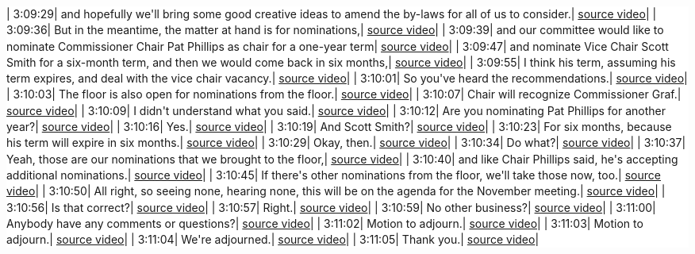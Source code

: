 | 3:09:29| and hopefully we'll bring some good creative ideas to amend the by-laws for all of us to consider.| [source video](https://archive.org/details/planning-r-399-211014?start=11369)|
| 3:09:36| But in the meantime, the matter at hand is for nominations,| [source video](https://archive.org/details/planning-r-399-211014?start=11376)|
| 3:09:39| and our committee would like to nominate Commissioner Chair Pat Phillips as chair for a one-year term| [source video](https://archive.org/details/planning-r-399-211014?start=11379)|
| 3:09:47| and nominate Vice Chair Scott Smith for a six-month term, and then we would come back in six months,| [source video](https://archive.org/details/planning-r-399-211014?start=11387)|
| 3:09:55| I think his term, assuming his term expires, and deal with the vice chair vacancy.| [source video](https://archive.org/details/planning-r-399-211014?start=11395)|
| 3:10:01| So you've heard the recommendations.| [source video](https://archive.org/details/planning-r-399-211014?start=11401)|
| 3:10:03| The floor is also open for nominations from the floor.| [source video](https://archive.org/details/planning-r-399-211014?start=11403)|
| 3:10:07| Chair will recognize Commissioner Graf.| [source video](https://archive.org/details/planning-r-399-211014?start=11407)|
| 3:10:09| I didn't understand what you said.| [source video](https://archive.org/details/planning-r-399-211014?start=11409)|
| 3:10:12| Are you nominating Pat Phillips for another year?| [source video](https://archive.org/details/planning-r-399-211014?start=11412)|
| 3:10:16| Yes.| [source video](https://archive.org/details/planning-r-399-211014?start=11416)|
| 3:10:19| And Scott Smith?| [source video](https://archive.org/details/planning-r-399-211014?start=11419)|
| 3:10:23| For six months, because his term will expire in six months.| [source video](https://archive.org/details/planning-r-399-211014?start=11423)|
| 3:10:29| Okay, then.| [source video](https://archive.org/details/planning-r-399-211014?start=11429)|
| 3:10:34| Do what?| [source video](https://archive.org/details/planning-r-399-211014?start=11434)|
| 3:10:37| Yeah, those are our nominations that we brought to the floor,| [source video](https://archive.org/details/planning-r-399-211014?start=11437)|
| 3:10:40| and like Chair Phillips said, he's accepting additional nominations.| [source video](https://archive.org/details/planning-r-399-211014?start=11440)|
| 3:10:45| If there's other nominations from the floor, we'll take those now, too.| [source video](https://archive.org/details/planning-r-399-211014?start=11445)|
| 3:10:50| All right, so seeing none, hearing none, this will be on the agenda for the November meeting.| [source video](https://archive.org/details/planning-r-399-211014?start=11450)|
| 3:10:56| Is that correct?| [source video](https://archive.org/details/planning-r-399-211014?start=11456)|
| 3:10:57| Right.| [source video](https://archive.org/details/planning-r-399-211014?start=11457)|
| 3:10:59| No other business?| [source video](https://archive.org/details/planning-r-399-211014?start=11459)|
| 3:11:00| Anybody have any comments or questions?| [source video](https://archive.org/details/planning-r-399-211014?start=11460)|
| 3:11:02| Motion to adjourn.| [source video](https://archive.org/details/planning-r-399-211014?start=11462)|
| 3:11:03| Motion to adjourn.| [source video](https://archive.org/details/planning-r-399-211014?start=11463)|
| 3:11:04| We're adjourned.| [source video](https://archive.org/details/planning-r-399-211014?start=11464)|
| 3:11:05| Thank you.| [source video](https://archive.org/details/planning-r-399-211014?start=11465)|
